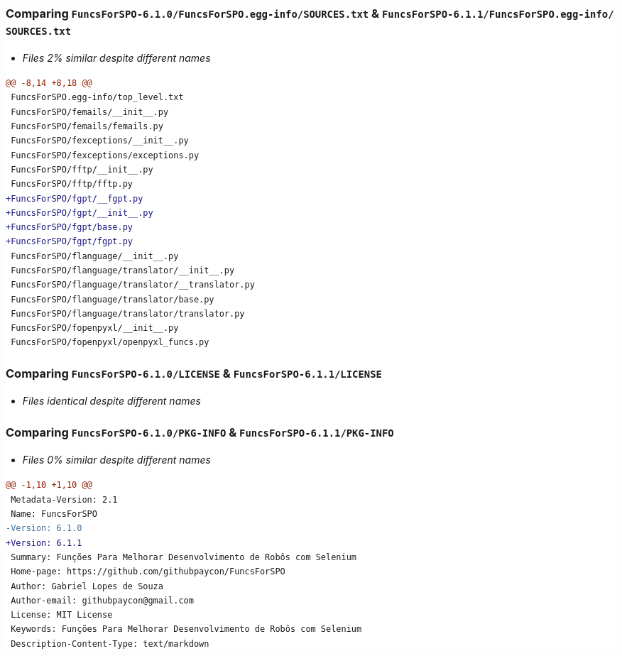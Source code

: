 ### Comparing `FuncsForSPO-6.1.0/FuncsForSPO.egg-info/SOURCES.txt` & `FuncsForSPO-6.1.1/FuncsForSPO.egg-info/SOURCES.txt`

 * *Files 2% similar despite different names*

```diff
@@ -8,14 +8,18 @@
 FuncsForSPO.egg-info/top_level.txt
 FuncsForSPO/femails/__init__.py
 FuncsForSPO/femails/femails.py
 FuncsForSPO/fexceptions/__init__.py
 FuncsForSPO/fexceptions/exceptions.py
 FuncsForSPO/fftp/__init__.py
 FuncsForSPO/fftp/fftp.py
+FuncsForSPO/fgpt/__fgpt.py
+FuncsForSPO/fgpt/__init__.py
+FuncsForSPO/fgpt/base.py
+FuncsForSPO/fgpt/fgpt.py
 FuncsForSPO/flanguage/__init__.py
 FuncsForSPO/flanguage/translator/__init__.py
 FuncsForSPO/flanguage/translator/__translator.py
 FuncsForSPO/flanguage/translator/base.py
 FuncsForSPO/flanguage/translator/translator.py
 FuncsForSPO/fopenpyxl/__init__.py
 FuncsForSPO/fopenpyxl/openpyxl_funcs.py
```

### Comparing `FuncsForSPO-6.1.0/LICENSE` & `FuncsForSPO-6.1.1/LICENSE`

 * *Files identical despite different names*

### Comparing `FuncsForSPO-6.1.0/PKG-INFO` & `FuncsForSPO-6.1.1/PKG-INFO`

 * *Files 0% similar despite different names*

```diff
@@ -1,10 +1,10 @@
 Metadata-Version: 2.1
 Name: FuncsForSPO
-Version: 6.1.0
+Version: 6.1.1
 Summary: Funções Para Melhorar Desenvolvimento de Robôs com Selenium
 Home-page: https://github.com/githubpaycon/FuncsForSPO
 Author: Gabriel Lopes de Souza
 Author-email: githubpaycon@gmail.com
 License: MIT License
 Keywords: Funções Para Melhorar Desenvolvimento de Robôs com Selenium
 Description-Content-Type: text/markdown
```
